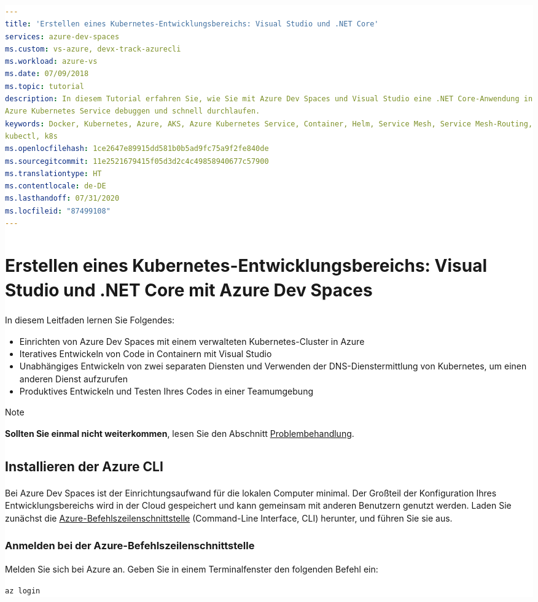 ```yaml
---
title: 'Erstellen eines Kubernetes-Entwicklungsbereichs: Visual Studio und .NET Core'
services: azure-dev-spaces
ms.custom: vs-azure, devx-track-azurecli
ms.workload: azure-vs
ms.date: 07/09/2018
ms.topic: tutorial
description: In diesem Tutorial erfahren Sie, wie Sie mit Azure Dev Spaces und Visual Studio eine .NET Core-Anwendung in Azure Kubernetes Service debuggen und schnell durchlaufen.
keywords: Docker, Kubernetes, Azure, AKS, Azure Kubernetes Service, Container, Helm, Service Mesh, Service Mesh-Routing, kubectl, k8s
ms.openlocfilehash: 1ce2647e89915dd581b0b5ad9fc75a9f2fe840de
ms.sourcegitcommit: 11e2521679415f05d3d2c4c49858940677c57900
ms.translationtype: HT
ms.contentlocale: de-DE
ms.lasthandoff: 07/31/2020
ms.locfileid: "87499108"
---
```

# <a name="create-a-kubernetes-dev-space-visual-studio-and-net-core-with-azure-dev-spaces"></a>Erstellen eines Kubernetes-Entwicklungsbereichs: Visual Studio und .NET Core mit Azure Dev Spaces

In diesem Leitfaden lernen Sie Folgendes:

- Einrichten von Azure Dev Spaces mit einem verwalteten Kubernetes-Cluster in Azure
- Iteratives Entwickeln von Code in Containern mit Visual Studio
- Unabhängiges Entwickeln von zwei separaten Diensten und Verwenden der DNS-Dienstermittlung von Kubernetes, um einen anderen Dienst aufzurufen
- Produktives Entwickeln und Testen Ihres Codes in einer Teamumgebung

> [!NOTE]
> **Sollten Sie einmal nicht weiterkommen**, lesen Sie den Abschnitt [Problembehandlung](troubleshooting.md).

## <a name="install-the-azure-cli"></a>Installieren der Azure CLI
Bei Azure Dev Spaces ist der Einrichtungsaufwand für die lokalen Computer minimal. Der Großteil der Konfiguration Ihres Entwicklungsbereichs wird in der Cloud gespeichert und kann gemeinsam mit anderen Benutzern genutzt werden. Laden Sie zunächst die [Azure-Befehlszeilenschnittstelle](/cli/azure/install-azure-cli?view=azure-cli-latest) (Command-Line Interface, CLI) herunter, und führen Sie sie aus.

### <a name="sign-in-to-azure-cli"></a>Anmelden bei der Azure-Befehlszeilenschnittstelle
Melden Sie sich bei Azure an. Geben Sie in einem Terminalfenster den folgenden Befehl ein:

```azurecli
az login
```


[supported-regions]: https://azure.microsoft.com/global-infrastructure/services/?products=kubernetes-service